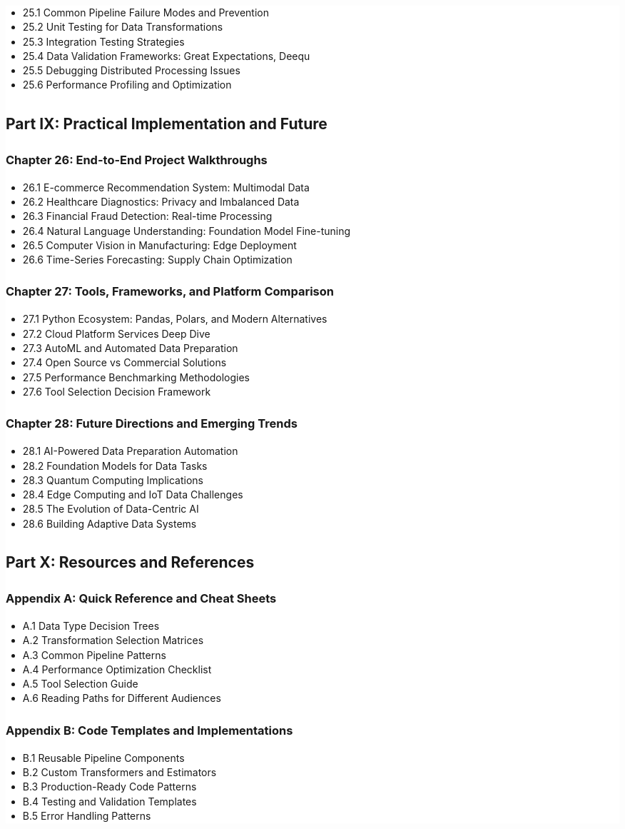 - 25.1 Common Pipeline Failure Modes and Prevention
- 25.2 Unit Testing for Data Transformations
- 25.3 Integration Testing Strategies
- 25.4 Data Validation Frameworks: Great Expectations, Deequ
- 25.5 Debugging Distributed Processing Issues
- 25.6 Performance Profiling and Optimization

## Part IX: Practical Implementation and Future

### Chapter 26: End-to-End Project Walkthroughs

- 26.1 E-commerce Recommendation System: Multimodal Data
- 26.2 Healthcare Diagnostics: Privacy and Imbalanced Data
- 26.3 Financial Fraud Detection: Real-time Processing
- 26.4 Natural Language Understanding: Foundation Model Fine-tuning
- 26.5 Computer Vision in Manufacturing: Edge Deployment
- 26.6 Time-Series Forecasting: Supply Chain Optimization

### Chapter 27: Tools, Frameworks, and Platform Comparison

- 27.1 Python Ecosystem: Pandas, Polars, and Modern Alternatives
- 27.2 Cloud Platform Services Deep Dive
- 27.3 AutoML and Automated Data Preparation
- 27.4 Open Source vs Commercial Solutions
- 27.5 Performance Benchmarking Methodologies
- 27.6 Tool Selection Decision Framework

### Chapter 28: Future Directions and Emerging Trends

- 28.1 AI-Powered Data Preparation Automation
- 28.2 Foundation Models for Data Tasks
- 28.3 Quantum Computing Implications
- 28.4 Edge Computing and IoT Data Challenges
- 28.5 The Evolution of Data-Centric AI
- 28.6 Building Adaptive Data Systems

## Part X: Resources and References

### Appendix A: Quick Reference and Cheat Sheets

- A.1 Data Type Decision Trees
- A.2 Transformation Selection Matrices
- A.3 Common Pipeline Patterns
- A.4 Performance Optimization Checklist
- A.5 Tool Selection Guide
- A.6 Reading Paths for Different Audiences

### Appendix B: Code Templates and Implementations

- B.1 Reusable Pipeline Components
- B.2 Custom Transformers and Estimators
- B.3 Production-Ready Code Patterns
- B.4 Testing and Validation Templates
- B.5 Error Handling Patterns
